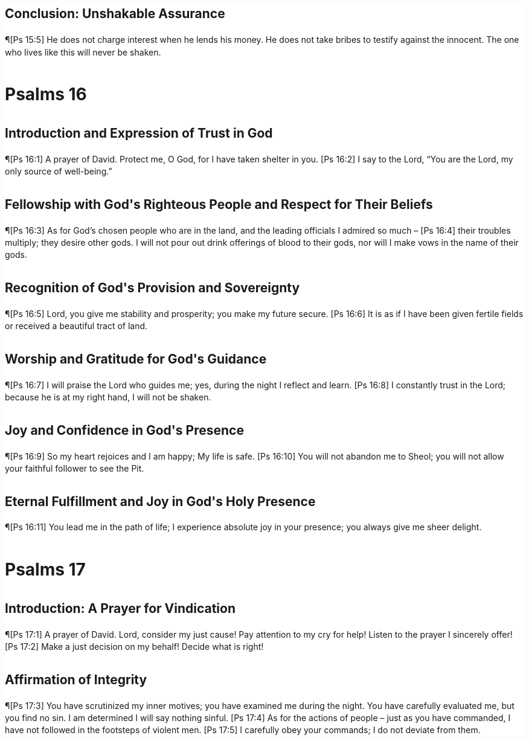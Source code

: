 ## Conclusion: Unshakable Assurance
¶[Ps 15:5] He does not charge interest when he lends his money. He does not take bribes to testify against the innocent. The one who lives like this will never be shaken.


# Psalms 16

## Introduction and Expression of Trust in God
¶[Ps 16:1] A prayer of David. Protect me, O God, for I have taken shelter in you.
[Ps 16:2] I say to the Lord, “You are the Lord, my only source of well-being.”

## Fellowship with God's Righteous People and Respect for Their Beliefs
¶[Ps 16:3] As for God’s chosen people who are in the land, and the leading officials I admired so much –
[Ps 16:4] their troubles multiply; they desire other gods. I will not pour out drink offerings of blood to their gods, nor will I make vows in the name of their gods.

## Recognition of God's Provision and Sovereignty
¶[Ps 16:5] Lord, you give me stability and prosperity; you make my future secure.
[Ps 16:6] It is as if I have been given fertile fields or received a beautiful tract of land.

## Worship and Gratitude for God's Guidance
¶[Ps 16:7] I will praise the Lord who guides me; yes, during the night I reflect and learn.
[Ps 16:8] I constantly trust in the Lord; because he is at my right hand, I will not be shaken.

## Joy and Confidence in God's Presence
¶[Ps 16:9] So my heart rejoices and I am happy; My life is safe.
[Ps 16:10] You will not abandon me to Sheol; you will not allow your faithful follower to see the Pit.

## Eternal Fulfillment and Joy in God's Holy Presence
¶[Ps 16:11] You lead me in the path of life; I experience absolute joy in your presence; you always give me sheer delight.


# Psalms 17

## Introduction: A Prayer for Vindication
¶[Ps 17:1] A prayer of David. Lord, consider my just cause! Pay attention to my cry for help! Listen to the prayer I sincerely offer!
[Ps 17:2] Make a just decision on my behalf! Decide what is right!

## Affirmation of Integrity
¶[Ps 17:3] You have scrutinized my inner motives; you have examined me during the night. You have carefully evaluated me, but you find no sin. I am determined I will say nothing sinful.
[Ps 17:4] As for the actions of people – just as you have commanded, I have not followed in the footsteps of violent men.
[Ps 17:5] I carefully obey your commands; I do not deviate from them.
